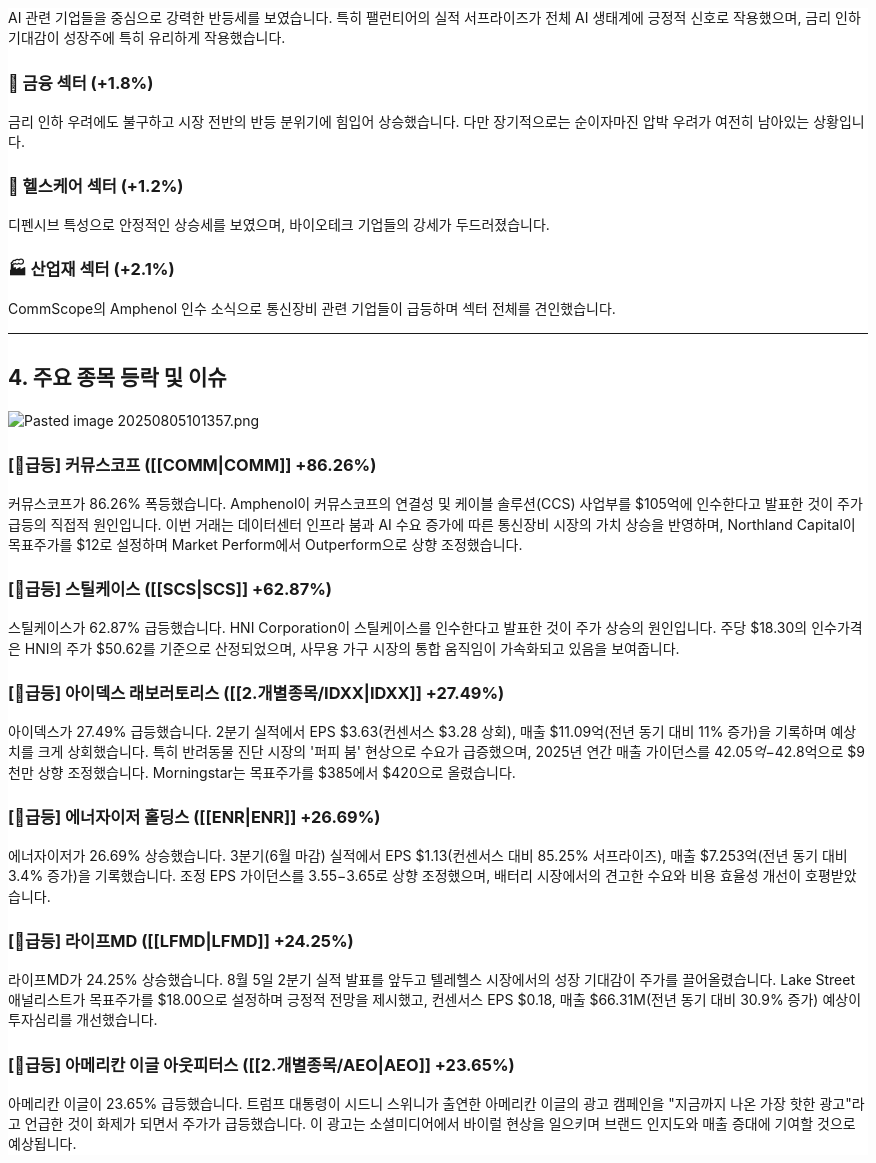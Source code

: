 AI 관련 기업들을 중심으로 강력한 반등세를 보였습니다. 특히 팰런티어의 실적 서프라이즈가 전체 AI 생태계에 긍정적 신호로 작용했으며, 금리 인하 기대감이 성장주에 특히 유리하게 작용했습니다.

### 🏦 금융 섹터 (+1.8%)

금리 인하 우려에도 불구하고 시장 전반의 반등 분위기에 힘입어 상승했습니다. 다만 장기적으로는 순이자마진 압박 우려가 여전히 남아있는 상황입니다.

### 🏥 헬스케어 섹터 (+1.2%)

디펜시브 특성으로 안정적인 상승세를 보였으며, 바이오테크 기업들의 강세가 두드러졌습니다.

### 🏭 산업재 섹터 (+2.1%)

CommScope의 Amphenol 인수 소식으로 통신장비 관련 기업들이 급등하며 섹터 전체를 견인했습니다.

---

## 4. 주요 종목 등락 및 이슈

![Pasted image 20250805101357.png](/img/user/attachments/Pasted%20image%2020250805101357.png)

### [🚀급등] 커뮤스코프 ([[COMM\|COMM]] +86.26%)

커뮤스코프가 86.26% 폭등했습니다. Amphenol이 커뮤스코프의 연결성 및 케이블 솔루션(CCS) 사업부를 $105억에 인수한다고 발표한 것이 주가 급등의 직접적 원인입니다. 이번 거래는 데이터센터 인프라 붐과 AI 수요 증가에 따른 통신장비 시장의 가치 상승을 반영하며, Northland Capital이 목표주가를 $12로 설정하며 Market Perform에서 Outperform으로 상향 조정했습니다.

### [🚀급등] 스틸케이스 ([[SCS\|SCS]] +62.87%)

스틸케이스가 62.87% 급등했습니다. HNI Corporation이 스틸케이스를 인수한다고 발표한 것이 주가 상승의 원인입니다. 주당 $18.30의 인수가격은 HNI의 주가 $50.62를 기준으로 산정되었으며, 사무용 가구 시장의 통합 움직임이 가속화되고 있음을 보여줍니다.

### [🚀급등] 아이덱스 래보러토리스 ([[2.개별종목/IDXX\|IDXX]] +27.49%)

아이덱스가 27.49% 급등했습니다. 2분기 실적에서 EPS $3.63(컨센서스 $3.28 상회), 매출 $11.09억(전년 동기 대비 11% 증가)을 기록하며 예상치를 크게 상회했습니다. 특히 반려동물 진단 시장의 '퍼피 붐' 현상으로 수요가 급증했으며, 2025년 연간 매출 가이던스를 $42.05억-$42.8억으로 $9천만 상향 조정했습니다. Morningstar는 목표주가를 $385에서 $420으로 올렸습니다.

### [🚀급등] 에너자이저 홀딩스 ([[ENR\|ENR]] +26.69%)

에너자이저가 26.69% 상승했습니다. 3분기(6월 마감) 실적에서 EPS $1.13(컨센서스 대비 85.25% 서프라이즈), 매출 $7.253억(전년 동기 대비 3.4% 증가)을 기록했습니다. 조정 EPS 가이던스를 $3.55-$3.65로 상향 조정했으며, 배터리 시장에서의 견고한 수요와 비용 효율성 개선이 호평받았습니다.

### [🚀급등] 라이프MD ([[LFMD\|LFMD]] +24.25%)

라이프MD가 24.25% 상승했습니다. 8월 5일 2분기 실적 발표를 앞두고 텔레헬스 시장에서의 성장 기대감이 주가를 끌어올렸습니다. Lake Street 애널리스트가 목표주가를 $18.00으로 설정하며 긍정적 전망을 제시했고, 컨센서스 EPS $0.18, 매출 $66.31M(전년 동기 대비 30.9% 증가) 예상이 투자심리를 개선했습니다.

### [🚀급등] 아메리칸 이글 아웃피터스 ([[2.개별종목/AEO\|AEO]] +23.65%)

아메리칸 이글이 23.65% 급등했습니다. 트럼프 대통령이 시드니 스위니가 출연한 아메리칸 이글의 광고 캠페인을 "지금까지 나온 가장 핫한 광고"라고 언급한 것이 화제가 되면서 주가가 급등했습니다. 이 광고는 소셜미디어에서 바이럴 현상을 일으키며 브랜드 인지도와 매출 증대에 기여할 것으로 예상됩니다.
